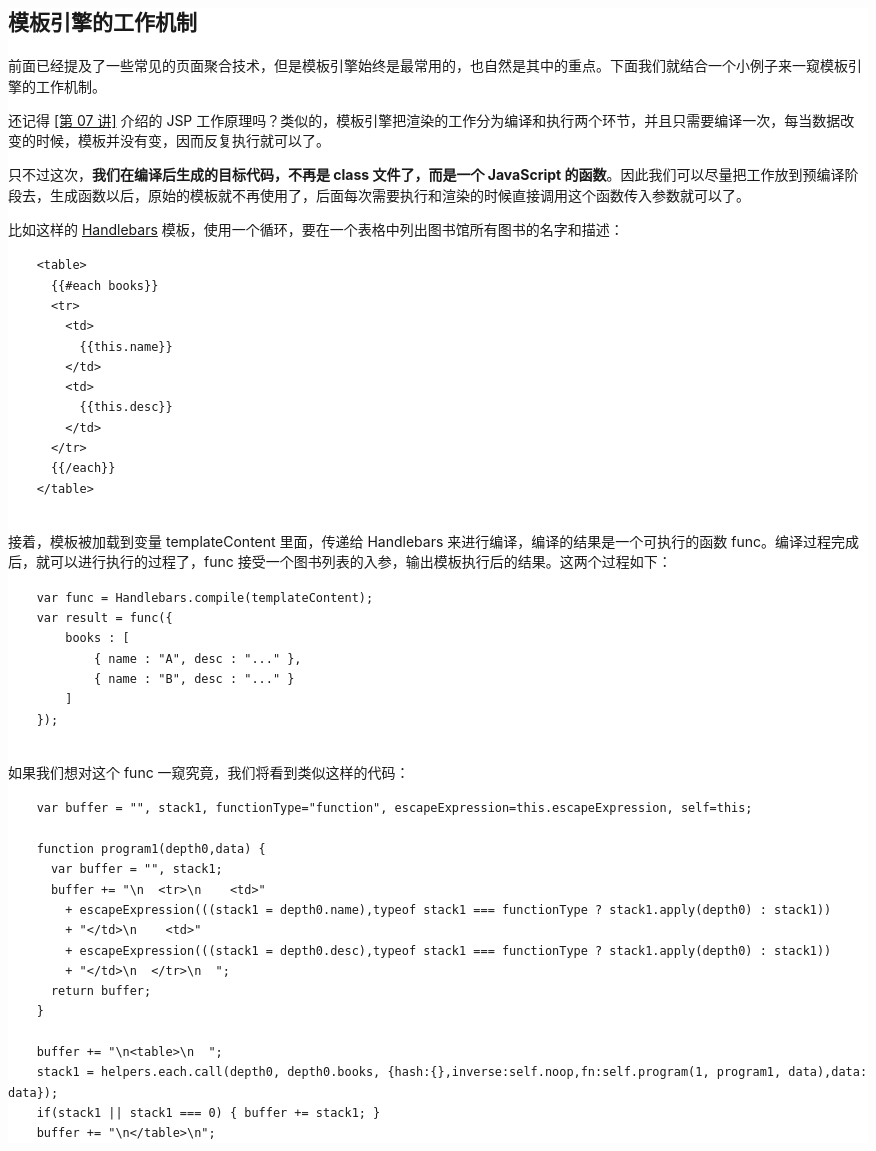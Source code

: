 ## 模板引擎的工作机制

前面已经提及了一些常见的页面聚合技术，但是模板引擎始终是最常用的，也自然是其中的重点。下面我们就结合一个小例子来一窥模板引擎的工作机制。

还记得 [\[第 07 讲\]](https://time.geekbang.org/column/article/140196) 介绍的 JSP 工作原理吗？类似的，模板引擎把渲染的工作分为编译和执行两个环节，并且只需要编译一次，每当数据改变的时候，模板并没有变，因而反复执行就可以了。

只不过这次，**我们在编译后生成的目标代码，不再是 class 文件了，而是一个 JavaScript 的函数**。因此我们可以尽量把工作放到预编译阶段去，生成函数以后，原始的模板就不再使用了，后面每次需要执行和渲染的时候直接调用这个函数传入参数就可以了。

比如这样的 [Handlebars](https://handlebarsjs.com/) 模板，使用一个循环，要在一个表格中列出图书馆所有图书的名字和描述：

```
    <table>
      {{#each books}}
      <tr>
        <td>
          {{this.name}}
        </td>
        <td>
          {{this.desc}}
        </td>
      </tr>
      {{/each}}
    </table>
    

```

接着，模板被加载到变量 templateContent 里面，传递给 Handlebars 来进行编译，编译的结果是一个可执行的函数 func。编译过程完成后，就可以进行执行的过程了，func 接受一个图书列表的入参，输出模板执行后的结果。这两个过程如下：

```
    var func = Handlebars.compile(templateContent);
    var result = func({
        books : [
            { name : "A", desc : "..." },
            { name : "B", desc : "..." }
        ]
    });
    

```

如果我们想对这个 func 一窥究竟，我们将看到类似这样的代码：

```
    var buffer = "", stack1, functionType="function", escapeExpression=this.escapeExpression, self=this;
    
    function program1(depth0,data) {
      var buffer = "", stack1;
      buffer += "\n  <tr>\n    <td>"
        + escapeExpression(((stack1 = depth0.name),typeof stack1 === functionType ? stack1.apply(depth0) : stack1))
        + "</td>\n    <td>"
        + escapeExpression(((stack1 = depth0.desc),typeof stack1 === functionType ? stack1.apply(depth0) : stack1))
        + "</td>\n  </tr>\n  ";
      return buffer;
    }
     
    buffer += "\n<table>\n  ";
    stack1 = helpers.each.call(depth0, depth0.books, {hash:{},inverse:self.noop,fn:self.program(1, program1, data),data:data});
    if(stack1 || stack1 === 0) { buffer += stack1; }
    buffer += "\n</table>\n";
```